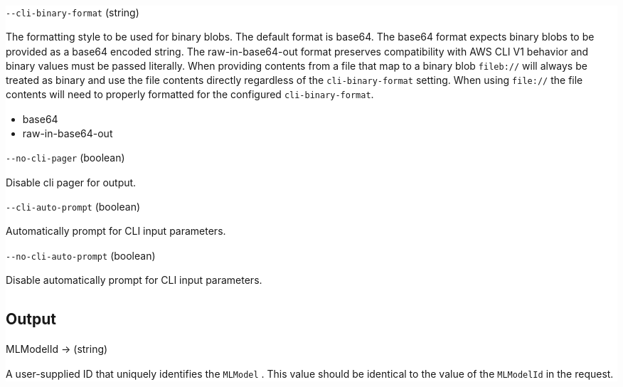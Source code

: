 `--cli-binary-format` (string)

The formatting style to be used for binary blobs. The default format is base64. The base64 format expects binary blobs to be provided as a base64 encoded string. The raw-in-base64-out format preserves compatibility with AWS CLI V1 behavior and binary values must be passed literally. When providing contents from a file that map to a binary blob `fileb://` will always be treated as binary and use the file contents directly regardless of the `cli-binary-format` setting. When using `file://` the file contents will need to properly formatted for the configured `cli-binary-format`.

- base64
- raw-in-base64-out

`--no-cli-pager` (boolean)

Disable cli pager for output.

`--cli-auto-prompt` (boolean)

Automatically prompt for CLI input parameters.

`--no-cli-auto-prompt` (boolean)

Disable automatically prompt for CLI input parameters.

## Output

MLModelId -> (string)

A user-supplied ID that uniquely identifies the `MLModel` . This value should be identical to the value of the `MLModelId` in the request.
